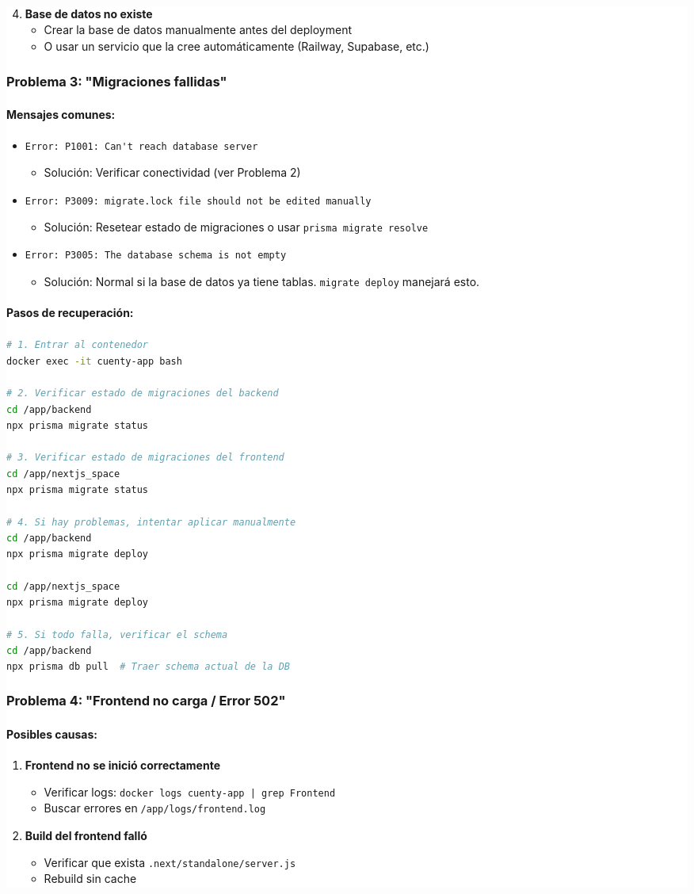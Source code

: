 4. **Base de datos no existe**
   - Crear la base de datos manualmente antes del deployment
   - O usar un servicio que la cree automáticamente (Railway, Supabase, etc.)

### Problema 3: "Migraciones fallidas"

#### Mensajes comunes:

- `Error: P1001: Can't reach database server`
  - Solución: Verificar conectividad (ver Problema 2)

- `Error: P3009: migrate.lock file should not be edited manually`
  - Solución: Resetear estado de migraciones o usar `prisma migrate resolve`

- `Error: P3005: The database schema is not empty`
  - Solución: Normal si la base de datos ya tiene tablas. `migrate deploy` manejará esto.

#### Pasos de recuperación:

```bash
# 1. Entrar al contenedor
docker exec -it cuenty-app bash

# 2. Verificar estado de migraciones del backend
cd /app/backend
npx prisma migrate status

# 3. Verificar estado de migraciones del frontend
cd /app/nextjs_space
npx prisma migrate status

# 4. Si hay problemas, intentar aplicar manualmente
cd /app/backend
npx prisma migrate deploy

cd /app/nextjs_space
npx prisma migrate deploy

# 5. Si todo falla, verificar el schema
cd /app/backend
npx prisma db pull  # Traer schema actual de la DB
```

### Problema 4: "Frontend no carga / Error 502"

#### Posibles causas:

1. **Frontend no se inició correctamente**
   - Verificar logs: `docker logs cuenty-app | grep Frontend`
   - Buscar errores en `/app/logs/frontend.log`

2. **Build del frontend falló**
   - Verificar que exista `.next/standalone/server.js`
   - Rebuild sin cache
